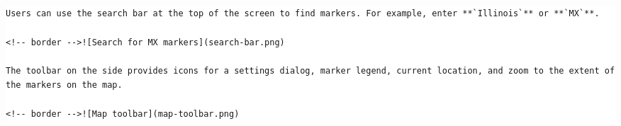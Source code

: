 
    Users can use the search bar at the top of the screen to find markers. For example, enter **`Illinois`** or **`MX`**.

    <!-- border -->![Search for MX markers](search-bar.png)

    The toolbar on the side provides icons for a settings dialog, marker legend, current location, and zoom to the extent of the markers on the map.

    <!-- border -->![Map toolbar](map-toolbar.png)
